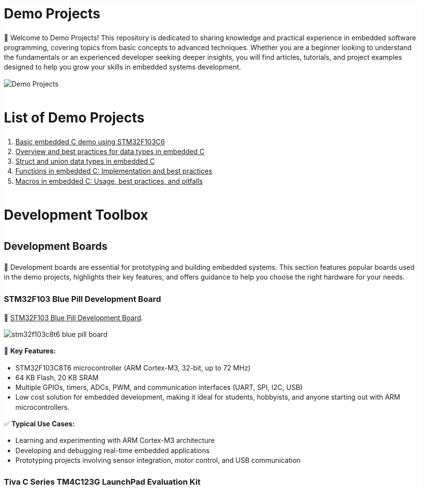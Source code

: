# Demo Projects

🚀 Welcome to Demo Projects! This repository is dedicated to sharing knowledge and practical experience in embedded software programming, covering topics from basic concepts to advanced techniques. Whether you are a beginner looking to understand the fundamentals or an experienced developer seeking deeper insights, you will find articles, tutorials, and project examples designed to help you grow your skills in embedded systems development.


<img src="imgs/demo-projects.png" alt="Demo Projects"/>


# List of Demo Projects

1. [Basic embedded C demo using STM32F103C6](/stm32f103c6-demo/README.md)
2. [Overview and best practices for data types in embedded C](/embedded-c-data-types/README.md)
3. [Struct and union data types in embedded C](/struct-union-data-types/README.md)
4. [Functions in embedded C: Implementation and best practices](/embedded-c-function/README.md)
5. [Macros in embedded C: Usage, best practices, and pitfalls](/c-macro/README.md)

# Development Toolbox

## Development Boards

🎯 Development boards are essential for prototyping and building embedded systems. This section features popular boards used in the demo projects, highlights their key features, and offers guidance to help you choose the right hardware for your needs.

### STM32F103 Blue Pill Development Board

🚀 [STM32F103 Blue Pill Development Board](https://stm32-base.org/boards/STM32F103C8T6-Blue-Pill.html). 


<img src="imgs/stm32f103c8t6-blue-pill.png" alt="stm32f103c8t6 blue pill board"/>


🔑 **Key Features:**
- STM32F103C8T6 microcontroller (ARM Cortex-M3, 32-bit, up to 72 MHz)
- 64 KB Flash, 20 KB SRAM
- Multiple GPIOs, timers, ADCs, PWM, and communication interfaces (UART, SPI, I2C, USB)
- Low cost solution for embedded development, making it ideal for students, hobbyists, and anyone starting out with ARM microcontrollers.

✅ **Typical Use Cases:**
- Learning and experimenting with ARM Cortex-M3 architecture
- Developing and debugging real-time embedded applications
- Prototyping projects involving sensor integration, motor control, and USB communication

### Tiva C Series TM4C123G LaunchPad Evaluation Kit
